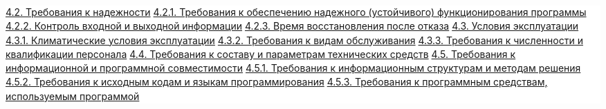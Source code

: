 [4.2. Требования к надежности](https://github.com/Ki11Rea1/IVBO1017/blob/ICACLS/%D0%A2%D0%97%20%D0%97%D0%B0%D0%BA%D0%B8%D1%80%D0%BE%D0%B2%20%D0%9A.%D0%9B.md#42-%D1%82%D1%80%D0%B5%D0%B1%D0%BE%D0%B2%D0%B0%D0%BD%D0%B8%D1%8F-%D0%BA-%D0%BD%D0%B0%D0%B4%D0%B5%D0%B6%D0%BD%D0%BE%D1%81%D1%82%D0%B8)
[4.2.1. Требования к обеспечению надежного (устойчивого) функционирования программы](https://github.com/Ki11Rea1/IVBO1017/blob/ICACLS/%D0%A2%D0%97%20%D0%97%D0%B0%D0%BA%D0%B8%D1%80%D0%BE%D0%B2%20%D0%9A.%D0%9B.md#421-%D1%82%D1%80%D0%B5%D0%B1%D0%BE%D0%B2%D0%B0%D0%BD%D0%B8%D1%8F-%D0%BA-%D0%BE%D0%B1%D0%B5%D1%81%D0%BF%D0%B5%D1%87%D0%B5%D0%BD%D0%B8%D1%8E-%D0%BD%D0%B0%D0%B4%D0%B5%D0%B6%D0%BD%D0%BE%D0%B3%D0%BE-%D1%83%D1%81%D1%82%D0%BE%D0%B9%D1%87%D0%B8%D0%B2%D0%BE%D0%B3%D0%BE-%D1%84%D1%83%D0%BD%D0%BA%D1%86%D0%B8%D0%BE%D0%BD%D0%B8%D1%80%D0%BE%D0%B2%D0%B0%D0%BD%D0%B8%D1%8F-%D0%BF%D1%80%D0%BE%D0%B3%D1%80%D0%B0%D0%BC%D0%BC%D1%8B)
[4.2.2. Контроль входной и выходной информации](https://github.com/Ki11Rea1/IVBO1017/blob/ICACLS/%D0%A2%D0%97%20%D0%97%D0%B0%D0%BA%D0%B8%D1%80%D0%BE%D0%B2%20%D0%9A.%D0%9B.md#422-%D0%BA%D0%BE%D0%BD%D1%82%D1%80%D0%BE%D0%BB%D1%8C-%D0%B2%D1%85%D0%BE%D0%B4%D0%BD%D0%BE%D0%B9-%D0%B8-%D0%B2%D1%8B%D1%85%D0%BE%D0%B4%D0%BD%D0%BE%D0%B9-%D0%B8%D0%BD%D1%84%D0%BE%D1%80%D0%BC%D0%B0%D1%86%D0%B8%D0%B8)
[4.2.3. Время восстановления после отказа](https://github.com/Ki11Rea1/IVBO1017/blob/ICACLS/%D0%A2%D0%97%20%D0%97%D0%B0%D0%BA%D0%B8%D1%80%D0%BE%D0%B2%20%D0%9A.%D0%9B.md#423-%D0%B2%D1%80%D0%B5%D0%BC%D1%8F-%D0%B2%D0%BE%D1%81%D1%81%D1%82%D0%B0%D0%BD%D0%BE%D0%B2%D0%BB%D0%B5%D0%BD%D0%B8%D1%8F-%D0%BF%D0%BE%D1%81%D0%BB%D0%B5-%D0%BE%D1%82%D0%BA%D0%B0%D0%B7%D0%B0)
[4.3. Условия эксплуатации](https://github.com/Ki11Rea1/IVBO1017/blob/ICACLS/%D0%A2%D0%97%20%D0%97%D0%B0%D0%BA%D0%B8%D1%80%D0%BE%D0%B2%20%D0%9A.%D0%9B.md#43-%D1%83%D1%81%D0%BB%D0%BE%D0%B2%D0%B8%D1%8F-%D1%8D%D0%BA%D1%81%D0%BF%D0%BB%D1%83%D0%B0%D1%82%D0%B0%D1%86%D0%B8%D0%B8)
[4.3.1. Климатические условия эксплуатации](https://github.com/Ki11Rea1/IVBO1017/blob/ICACLS/%D0%A2%D0%97%20%D0%97%D0%B0%D0%BA%D0%B8%D1%80%D0%BE%D0%B2%20%D0%9A.%D0%9B.md#431-%D0%BA%D0%BB%D0%B8%D0%BC%D0%B0%D1%82%D0%B8%D1%87%D0%B5%D1%81%D0%BA%D0%B8%D0%B5-%D1%83%D1%81%D0%BB%D0%BE%D0%B2%D0%B8%D1%8F-%D1%8D%D0%BA%D1%81%D0%BF%D0%BB%D1%83%D0%B0%D1%82%D0%B0%D1%86%D0%B8%D0%B8)
[4.3.2. Требования к видам обслуживания](https://github.com/Ki11Rea1/IVBO1017/blob/ICACLS/%D0%A2%D0%97%20%D0%97%D0%B0%D0%BA%D0%B8%D1%80%D0%BE%D0%B2%20%D0%9A.%D0%9B.md#432-%D1%82%D1%80%D0%B5%D0%B1%D0%BE%D0%B2%D0%B0%D0%BD%D0%B8%D1%8F-%D0%BA-%D0%B2%D0%B8%D0%B4%D0%B0%D0%BC-%D0%BE%D0%B1%D1%81%D0%BB%D1%83%D0%B6%D0%B8%D0%B2%D0%B0%D0%BD%D0%B8%D1%8F)
[4.3.3. Требования к численности и квалификации персонала](https://github.com/Ki11Rea1/IVBO1017/blob/ICACLS/%D0%A2%D0%97%20%D0%97%D0%B0%D0%BA%D0%B8%D1%80%D0%BE%D0%B2%20%D0%9A.%D0%9B.md#433-%D1%82%D1%80%D0%B5%D0%B1%D0%BE%D0%B2%D0%B0%D0%BD%D0%B8%D1%8F-%D0%BA-%D1%87%D0%B8%D1%81%D0%BB%D0%B5%D0%BD%D0%BD%D0%BE%D1%81%D1%82%D0%B8-%D0%B8-%D0%BA%D0%B2%D0%B0%D0%BB%D0%B8%D1%84%D0%B8%D0%BA%D0%B0%D1%86%D0%B8%D0%B8-%D0%BF%D0%B5%D1%80%D1%81%D0%BE%D0%BD%D0%B0%D0%BB%D0%B0)
[4.4. Требования к составу и параметрам технических средств](https://github.com/Ki11Rea1/IVBO1017/blob/ICACLS/%D0%A2%D0%97%20%D0%97%D0%B0%D0%BA%D0%B8%D1%80%D0%BE%D0%B2%20%D0%9A.%D0%9B.md#44-%D1%82%D1%80%D0%B5%D0%B1%D0%BE%D0%B2%D0%B0%D0%BD%D0%B8%D1%8F-%D0%BA-%D1%81%D0%BE%D1%81%D1%82%D0%B0%D0%B2%D1%83-%D0%B8-%D0%BF%D0%B0%D1%80%D0%B0%D0%BC%D0%B5%D1%82%D1%80%D0%B0%D0%BC-%D1%82%D0%B5%D1%85%D0%BD%D0%B8%D1%87%D0%B5%D1%81%D0%BA%D0%B8%D1%85-%D1%81%D1%80%D0%B5%D0%B4%D1%81%D1%82%D0%B2)
[4.5. Требования к информационной и программной совместимости](https://github.com/Ki11Rea1/IVBO1017/blob/ICACLS/%D0%A2%D0%97%20%D0%97%D0%B0%D0%BA%D0%B8%D1%80%D0%BE%D0%B2%20%D0%9A.%D0%9B.md#45-%D1%82%D1%80%D0%B5%D0%B1%D0%BE%D0%B2%D0%B0%D0%BD%D0%B8%D1%8F-%D0%BA-%D0%B8%D0%BD%D1%84%D0%BE%D1%80%D0%BC%D0%B0%D1%86%D0%B8%D0%BE%D0%BD%D0%BD%D0%BE%D0%B9-%D0%B8-%D0%BF%D1%80%D0%BE%D0%B3%D1%80%D0%B0%D0%BC%D0%BC%D0%BD%D0%BE%D0%B9-%D1%81%D0%BE%D0%B2%D0%BC%D0%B5%D1%81%D1%82%D0%B8%D0%BC%D0%BE%D1%81%D1%82%D0%B8)
[4.5.1. Требования к информационным структурам и методам решения](https://github.com/Ki11Rea1/IVBO1017/blob/ICACLS/%D0%A2%D0%97%20%D0%97%D0%B0%D0%BA%D0%B8%D1%80%D0%BE%D0%B2%20%D0%9A.%D0%9B.md#451-%D1%82%D1%80%D0%B5%D0%B1%D0%BE%D0%B2%D0%B0%D0%BD%D0%B8%D1%8F-%D0%BA-%D0%B8%D0%BD%D1%84%D0%BE%D1%80%D0%BC%D0%B0%D1%86%D0%B8%D0%BE%D0%BD%D0%BD%D1%8B%D0%BC-%D1%81%D1%82%D1%80%D1%83%D0%BA%D1%82%D1%83%D1%80%D0%B0%D0%BC-%D0%B8-%D0%BC%D0%B5%D1%82%D0%BE%D0%B4%D0%B0%D0%BC-%D1%80%D0%B5%D1%88%D0%B5%D0%BD%D0%B8%D1%8F)
[4.5.2. Требования к исходным кодам и языкам программирования](https://github.com/Ki11Rea1/IVBO1017/blob/ICACLS/%D0%A2%D0%97%20%D0%97%D0%B0%D0%BA%D0%B8%D1%80%D0%BE%D0%B2%20%D0%9A.%D0%9B.md#452-%D1%82%D1%80%D0%B5%D0%B1%D0%BE%D0%B2%D0%B0%D0%BD%D0%B8%D1%8F-%D0%BA-%D0%B8%D1%81%D1%85%D0%BE%D0%B4%D0%BD%D1%8B%D0%BC-%D0%BA%D0%BE%D0%B4%D0%B0%D0%BC-%D0%B8-%D1%8F%D0%B7%D1%8B%D0%BA%D0%B0%D0%BC-%D0%BF%D1%80%D0%BE%D0%B3%D1%80%D0%B0%D0%BC%D0%BC%D0%B8%D1%80%D0%BE%D0%B2%D0%B0%D0%BD%D0%B8%D1%8F)
[4.5.3. Требования к программным средствам, используемым программой](https://github.com/Ki11Rea1/IVBO1017/blob/ICACLS/%D0%A2%D0%97%20%D0%97%D0%B0%D0%BA%D0%B8%D1%80%D0%BE%D0%B2%20%D0%9A.%D0%9B.md#453-%D1%82%D1%80%D0%B5%D0%B1%D0%BE%D0%B2%D0%B0%D0%BD%D0%B8%D1%8F-%D0%BA-%D0%BF%D1%80%D0%BE%D0%B3%D1%80%D0%B0%D0%BC%D0%BC%D0%BD%D1%8B%D0%BC-%D1%81%D1%80%D0%B5%D0%B4%D1%81%D1%82%D0%B2%D0%B0%D0%BC-%D0%B8%D1%81%D0%BF%D0%BE%D0%BB%D1%8C%D0%B7%D1%83%D0%B5%D0%BC%D1%8B%D0%BC-%D0%BF%D1%80%D0%BE%D0%B3%D1%80%D0%B0%D0%BC%D0%BC%D0%BE%D0%B9)